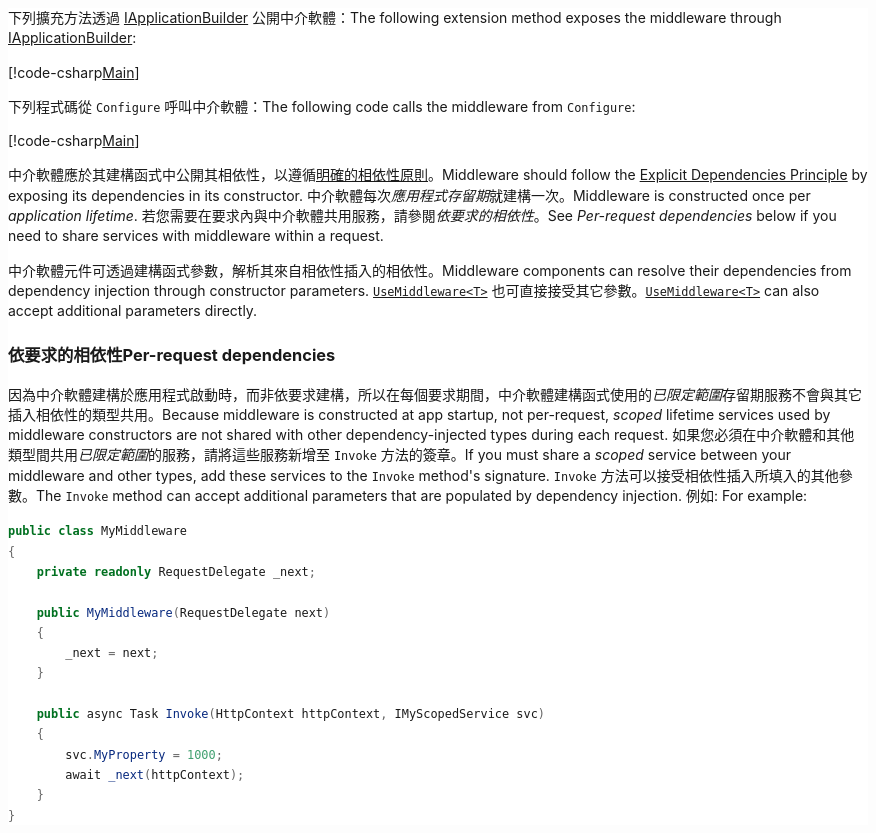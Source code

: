 <span data-ttu-id="de6e7-250">下列擴充方法透過 [IApplicationBuilder](https://docs.microsoft.com/aspnet/core/api/microsoft.aspnetcore.builder.iapplicationbuilder) 公開中介軟體：</span><span class="sxs-lookup"><span data-stu-id="de6e7-250">The following extension method exposes the middleware through [IApplicationBuilder](https://docs.microsoft.com/aspnet/core/api/microsoft.aspnetcore.builder.iapplicationbuilder):</span></span>

[!code-csharp[Main](index/sample/Culture/RequestCultureMiddlewareExtensions.cs)]

<span data-ttu-id="de6e7-251">下列程式碼從 `Configure` 呼叫中介軟體：</span><span class="sxs-lookup"><span data-stu-id="de6e7-251">The following code calls the middleware from `Configure`:</span></span>

[!code-csharp[Main](index/sample/Culture/Startup.cs?name=snippet1&highlight=5)]

<span data-ttu-id="de6e7-252">中介軟體應於其建構函式中公開其相依性，以遵循[明確的相依性原則](http://deviq.com/explicit-dependencies-principle/)。</span><span class="sxs-lookup"><span data-stu-id="de6e7-252">Middleware should follow the [Explicit Dependencies Principle](http://deviq.com/explicit-dependencies-principle/) by exposing its dependencies in its constructor.</span></span> <span data-ttu-id="de6e7-253">中介軟體每次*應用程式存留期*就建構一次。</span><span class="sxs-lookup"><span data-stu-id="de6e7-253">Middleware is constructed once per *application lifetime*.</span></span> <span data-ttu-id="de6e7-254">若您需要在要求內與中介軟體共用服務，請參閱*依要求的相依性*。</span><span class="sxs-lookup"><span data-stu-id="de6e7-254">See *Per-request dependencies* below if you need to share services with middleware within a request.</span></span>

<span data-ttu-id="de6e7-255">中介軟體元件可透過建構函式參數，解析其來自相依性插入的相依性。</span><span class="sxs-lookup"><span data-stu-id="de6e7-255">Middleware components can resolve their dependencies from dependency injection through constructor parameters.</span></span> <span data-ttu-id="de6e7-256">[`UseMiddleware<T>`](https://docs.microsoft.com/aspnet/core/api/microsoft.aspnetcore.builder.usemiddlewareextensions#methods_summary) 也可直接接受其它參數。</span><span class="sxs-lookup"><span data-stu-id="de6e7-256">[`UseMiddleware<T>`](https://docs.microsoft.com/aspnet/core/api/microsoft.aspnetcore.builder.usemiddlewareextensions#methods_summary) can also accept additional parameters directly.</span></span>

### <a name="per-request-dependencies"></a><span data-ttu-id="de6e7-257">依要求的相依性</span><span class="sxs-lookup"><span data-stu-id="de6e7-257">Per-request dependencies</span></span>

<span data-ttu-id="de6e7-258">因為中介軟體建構於應用程式啟動時，而非依要求建構，所以在每個要求期間，中介軟體建構函式使用的*已限定範圍*存留期服務不會與其它插入相依性的類型共用。</span><span class="sxs-lookup"><span data-stu-id="de6e7-258">Because middleware is constructed at app startup, not per-request, *scoped* lifetime services used by middleware constructors are not  shared with other dependency-injected types during each request.</span></span> <span data-ttu-id="de6e7-259">如果您必須在中介軟體和其他類型間共用*已限定範圍*的服務，請將這些服務新增至 `Invoke` 方法的簽章。</span><span class="sxs-lookup"><span data-stu-id="de6e7-259">If you must share a *scoped* service between your middleware and other types, add these services to the `Invoke` method's signature.</span></span> <span data-ttu-id="de6e7-260">`Invoke` 方法可以接受相依性插入所填入的其他參數。</span><span class="sxs-lookup"><span data-stu-id="de6e7-260">The `Invoke` method can accept additional parameters that are populated by dependency injection.</span></span> <span data-ttu-id="de6e7-261">例如: </span><span class="sxs-lookup"><span data-stu-id="de6e7-261">For example:</span></span>

```c#
public class MyMiddleware
{
    private readonly RequestDelegate _next;

    public MyMiddleware(RequestDelegate next)
    {
        _next = next;
    }

    public async Task Invoke(HttpContext httpContext, IMyScopedService svc)
    {
        svc.MyProperty = 1000;
        await _next(httpContext);
    }
}
```
